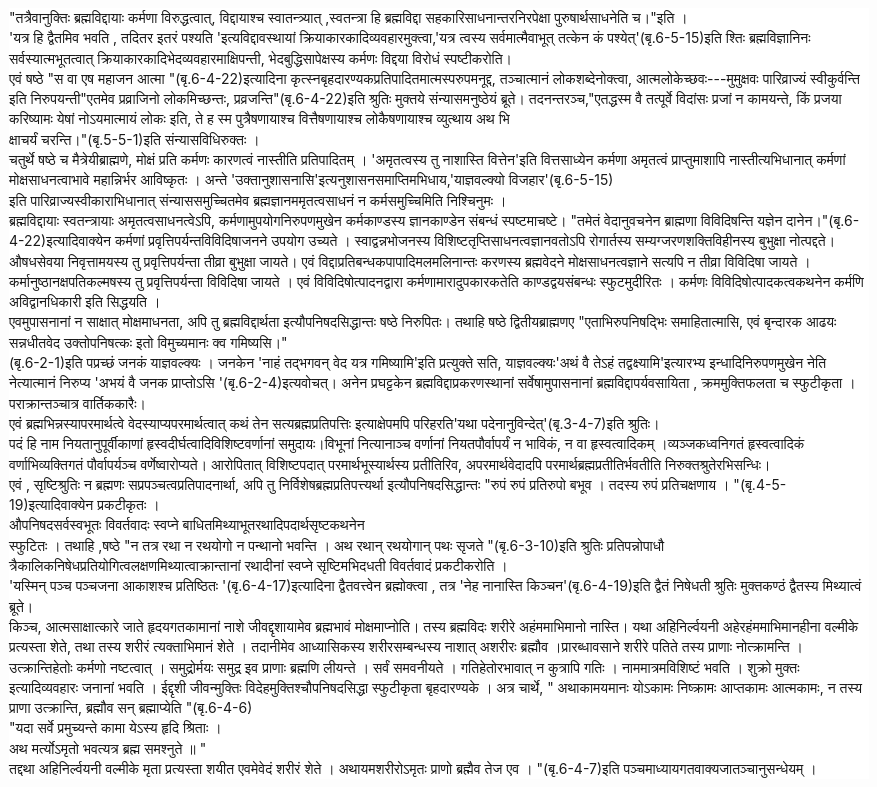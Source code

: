  "तत्रैवानुक्तिः ब्रह्मविद्दायाः कर्मणा विरुद्धत्वात्, विद्दायाश्च स्वातन्त्र्यात् ,स्वतन्त्रा हि ब्रह्मविद्दा सहकारिसाधनान्तरनिरपेक्षा पुरुषार्थसाधनेति च।"इति ।  
 'यत्र हि द्वैतमिव भवति , तदितर इतरं पश्यति 'इत्यविद्दावस्थायां क्रियाकारकादिव्यवहारमुक्त्वा,'यत्र त्वस्य सर्वमात्मैवाभूत् तत्केन कं पश्येत्'(बृ.6-5-15)इति श्तिः ब्रह्मविज्ञानिनः सर्वस्यात्मभूतत्वात् क्रियाकारकादिभेदव्यवहारमाक्षिपन्ती, भेदबुद्धिसापेक्षस्य कर्मणः विद्दया विरोधं स्पष्टीकरोति।  
 एवं षष्ठे "स वा एष महाजन आत्मा "(बृ.6-4-22)इत्यादिना कृत्स्नबृहदारण्यकप्रतिपादितमात्मस्परुपमनूद्द, तञ्चात्मानं लोकशब्देनोक्त्वा, आत्मलोकेच्छवः---मुमुक्षवः पारिव्राज्यं स्वीकुर्वन्ति इति निरुपयन्ती"एतमेव प्रव्राजिनो लोकमिच्छन्तः, प्रव्रजन्ति"(बृ.6-4-22)इति श्रुतिः मुक्तये संन्यासमनुष्ठेयं ब्रूते। तदनन्तरञ्च,"एतद्धस्म वै तत्पूर्वे विदांसः प्रजां न कामयन्ते, किं प्रजया करिष्यामः येषां नोऽयमात्मायं लोकः इति, ते ह स्म पुत्रैषणायाश्च वित्तैषणायाश्च लोकैषणायाश्च व्युत्थाय अथ भि  
क्षाचर्यं चरन्ति।"(बृ.5-5-1)इति संन्यासविधिरुक्तः ।  
 चतुर्थे षष्ठे च मैत्रेयीब्राह्मणे, मोक्षं प्रति कर्मणः कारणत्वं नास्तीति प्रतिपादितम् । 'अमृतत्वस्य तु नाशास्ति वित्तेन'इति वित्तसाध्येन कर्मणा अमृतत्वं प्राप्तुमाशापि नास्तीत्यभिधानात् कर्मणां मोक्षसाधनत्वाभावे महान्निर्भर आविष्कृतः । अन्ते 'उक्तानुशासनासि'इत्यनुशासनसमाप्तिमभिधाय,'याज्ञवल्क्यो विजहार'(बृ.6-5-15)  
इति पारिव्राज्यस्वीकाराभिधानात् संन्याससमुच्चितमेव ब्रह्मज्ञानममृतत्वसाधनं न कर्मसमुच्चिमिति निश्चिनुमः ।  
 ब्रह्मविद्दायाः स्वतन्त्रायाः अमृतत्वसाधनत्वेऽपि, कर्मणामुपयोगनिरुपणमुखेन कर्मकाण्डस्य ज्ञानकाण्डेन संबन्धं स्पष्टमाचष्टे। "तमेतं वेदानुवचनेन ब्राह्मणा विविदिषन्ति यज्ञेन दानेन।"(बृ.6-4-22)इत्यादिवाक्येन कर्मणां प्रवृत्तिपर्यन्तविविदिषाजनने उपयोग उच्यते । स्वाद्वन्नभोजनस्य विशिष्टतृप्तिसाधनत्वज्ञानवतोऽपि रोगार्तस्य सम्यग्जरणशक्तिविहीनस्य बुभुक्षा नोत्पद्दते। औषधसेवया निवृत्तामयस्य तु प्रवृत्तिपर्यन्ता तीव्रा बुभुक्षा जायते। एवं विद्दाप्रतिबन्धकपापादिमलमलिनान्तः करणस्य ब्रह्मवेदने मोक्षसाधनत्वज्ञाने सत्यपि न तीव्रा विविदिषा जायते । कर्मानुष्ठानक्षपतिकल्मषस्य तु प्रवृत्तिपर्यन्ता विविदिषा जायते । एवं विविदिषोत्पादनद्वारा कर्मणामारादुपकारकतेति काण्डद्वयसंबन्धः स्फुटमुदीरितः । कर्मणः विविदिषोत्पादकत्वकथनेन कर्मणि अविद्वानधिकारी इति सिद्धयति ।  
 एवमुपासनानां न साक्षात् मोक्षमाधनता, अपि तु ब्रह्मविद्दार्थता इत्यौपनिषदसिद्धान्तः षष्ठे निरुपितः। तथाहि षष्ठे द्वितीयब्राह्मणए "एताभिरुपनिषद्भिः समाहितात्मासि, एवं बृन्दारक आढयः सन्नधीतवेद उक्तोपनिषत्कः इतो विमुच्यमानः क्व गमिष्यसि।"  
(बृ.6-2-1)इति पप्रच्छं जनकं याज्ञवल्क्यः । जनकेन 'नाहं तद्भगवन् वेद यत्र गमिष्यामि'इति प्रत्युक्ते सति, याज्ञवल्क्यः'अथं वै तेऽहं तद्वक्ष्यामि'इत्यारभ्य इन्धादिनिरुपणमुखेन नेति नेत्यात्मानं निरुप्य 'अभयं वै जनक प्राप्तोऽसि '(बृ.6-2-4)इत्यवोचत्। अनेन प्रघट्टकेन ब्रह्मविद्दाप्रकरणस्थानां सर्वेषामुपासनानां ब्रह्मविद्दापर्यवसायिता , क्रममुक्तिफलता च स्फुटीकृता । पराक्रान्तञ्चात्र वार्तिककारैः।  
 एवं ब्रह्मभिन्नस्यापरमार्थत्वे वेदस्याप्यपरमार्थत्वात् कथं तेन सत्यब्रह्मप्रतिपत्तिः इत्याक्षेपमपि परिहरति'यथा पदेनानुविन्देत्'(बृ.3-4-7)इति श्रुतिः।  
 पदं हि नाम नियतानुपूर्वीकाणां हृस्वदीर्घत्वादिविशिष्टवर्णानां समुदायः।विभूनां नित्यानाञ्च वर्णानां नियतपौर्वापर्यं न भाविकं, न वा हृस्वत्वादिकम् ।व्यञ्जकध्वनिगतं हृस्वत्वादिकं वर्णाभिव्यक्तिगतं पौर्वापर्यञ्च वर्णेष्वारोप्यते। आरोपितात् विशिष्टपदात् परमार्थभूस्यार्थस्य प्रतीतिरिव, अपरमार्थवेदादपि परमार्थब्रह्मप्रतीतिर्भवतीति निरुक्तश्रुतेरभिसन्धिः।  
 एवं , सृष्टिश्रुतिः न ब्रह्मणः सप्रपञ्चत्वप्रतिपादनार्था, अपि तु निर्विशेषब्रह्मप्रतिपत्त्यर्था इत्यौपनिषदसिद्धान्तः "रुपं रुपं प्रतिरुपो बभूव । तदस्य रुपं प्रतिचक्षणाय । "(बृ.4-5-19)इत्यादिवाक्येन प्रकटीकृतः ।  
 औपनिषदसर्वस्वभूतः विवर्तवादः स्वप्ने बाधितमिथ्याभूतरथादिपदार्थसृष्टकथनेन  
स्फुटितः । तथाहि ,षष्ठे "न तत्र रथा न रथयोगो न पन्थानो भवन्ति । अथ रथान् रथयोगान् पथः सृजते "(बृ.6-3-10)इति श्रुतिः प्रतिपन्नोपाधौ त्रैकालिकनिषेधप्रतियोगित्वलक्षणमिथ्यात्वाक्रान्तानां रथादीनां स्वप्ने सृष्टिमभिदधती विवर्तवादं प्रकटीकरोति ।  
 'यस्मिन् पञ्च पञ्चजना आकाशश्च प्रतिष्ठितः '(बृ.6-4-17)इत्यादिना द्वैतवत्त्वेन ब्रह्मोक्त्वा , तत्र 'नेह नानास्ति किञ्चन'(बृ.6-4-19)इति द्वैतं निषेधती श्रुतिः मुक्तकण्ठं द्वैतस्य मिथ्यात्वं ब्रूते।  
 किञ्च, आत्मसाक्षात्कारे जाते हृदयगतकामानां नाशे जीवद्दृशायामेव ब्रह्मभावं मोक्षमाप्नोति। तस्य ब्रह्मविदः शरीरे अहंममाभिमानो नास्ति। यथा अहिनिर्ल्वयनी अहेरहंममाभिमानहीना वल्मीके प्रत्यस्ता शेते, तथा तस्य शरीरं त्यक्ताभिमानं शेते । तदानीमेव आध्यासिकस्य शरीरसम्बन्धस्य नाशात् अशरीरः ब्रह्मौव ।प्रारब्धावसाने शरीरे पतिते तस्य प्राणाः नोत्क्रामन्ति । उत्क्रान्तिहेतोः कर्मणो नष्टत्वात् । समुद्रोर्मयः समुद्र इव प्राणाः ब्रह्मणि लीयन्ते । सर्वं समवनीयते । गतिहेतोरभावात् न कुत्रापि गतिः । नाममात्रमविशिष्टं भवति । शुक्रो मुक्तः इत्यादिव्यवहारः जनानां भवति । ईद्दृशी जीवन्मुक्तिः विदेहमुक्तिश्चौपनिषदसिद्धा स्फुटीकृता बृहदारण्यके । अत्र चार्थे, " अथाकामयमानः योऽकामः निष्क्रामः आप्तकामः आत्मकामः, न तस्य प्राणा उत्क्रान्ति, ब्रह्मौव सन् ब्रह्माप्येति "(बृ.6-4-6)  
 "यदा सर्वे प्रमुच्यन्ते कामा येऽस्य हृदि श्रिताः ।  
 अथ मर्त्योऽमृतो भवत्यत्र ब्रह्म समश्नुते ॥ "  
तद्दथा अहिनिर्ल्वयनी वल्मीके मृता प्रत्यस्ता शयीत एवमेवेदं शरीरं शेते । अथायमशरीरोऽमृतः प्राणो ब्रह्मैव तेज एव । "(बृ.6-4-7)इति पञ्चमाध्यायगतवाक्यजातञ्चानुसन्धेयम् ।
